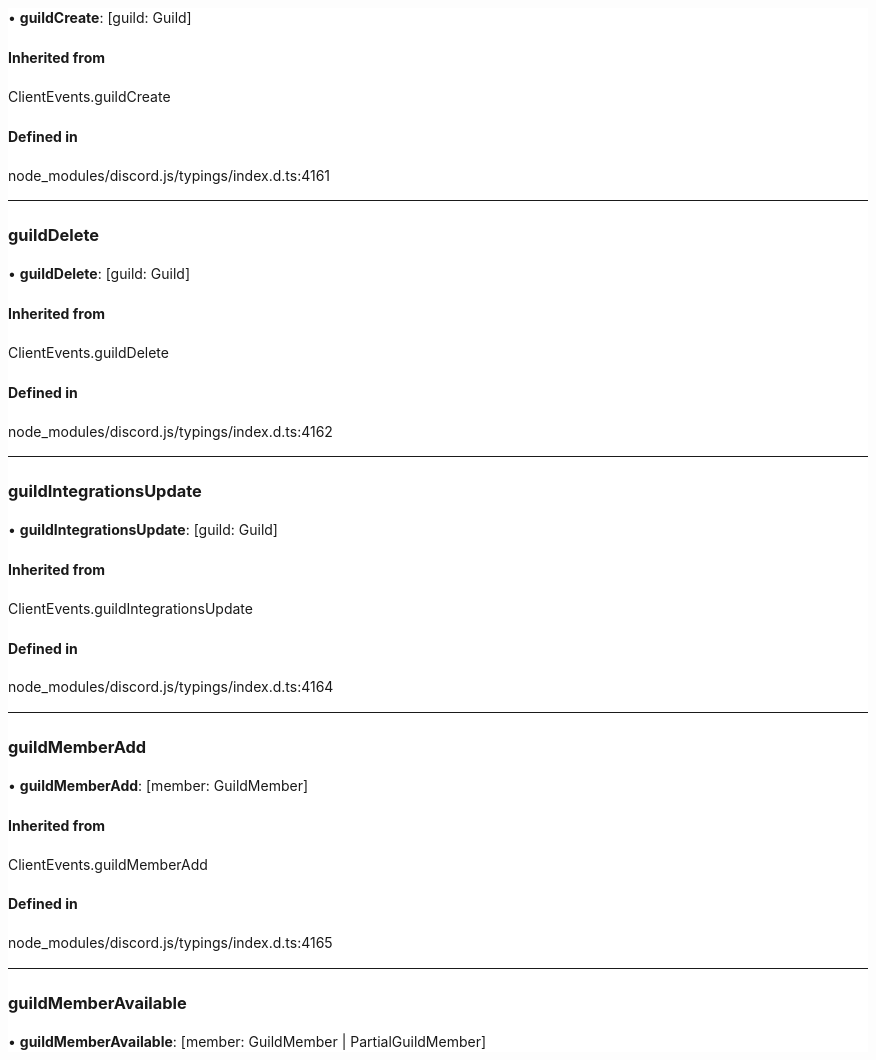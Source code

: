 • **guildCreate**: [guild: Guild]

#### Inherited from

ClientEvents.guildCreate

#### Defined in

node_modules/discord.js/typings/index.d.ts:4161

___

### guildDelete

• **guildDelete**: [guild: Guild]

#### Inherited from

ClientEvents.guildDelete

#### Defined in

node_modules/discord.js/typings/index.d.ts:4162

___

### guildIntegrationsUpdate

• **guildIntegrationsUpdate**: [guild: Guild]

#### Inherited from

ClientEvents.guildIntegrationsUpdate

#### Defined in

node_modules/discord.js/typings/index.d.ts:4164

___

### guildMemberAdd

• **guildMemberAdd**: [member: GuildMember]

#### Inherited from

ClientEvents.guildMemberAdd

#### Defined in

node_modules/discord.js/typings/index.d.ts:4165

___

### guildMemberAvailable

• **guildMemberAvailable**: [member: GuildMember \| PartialGuildMember]
